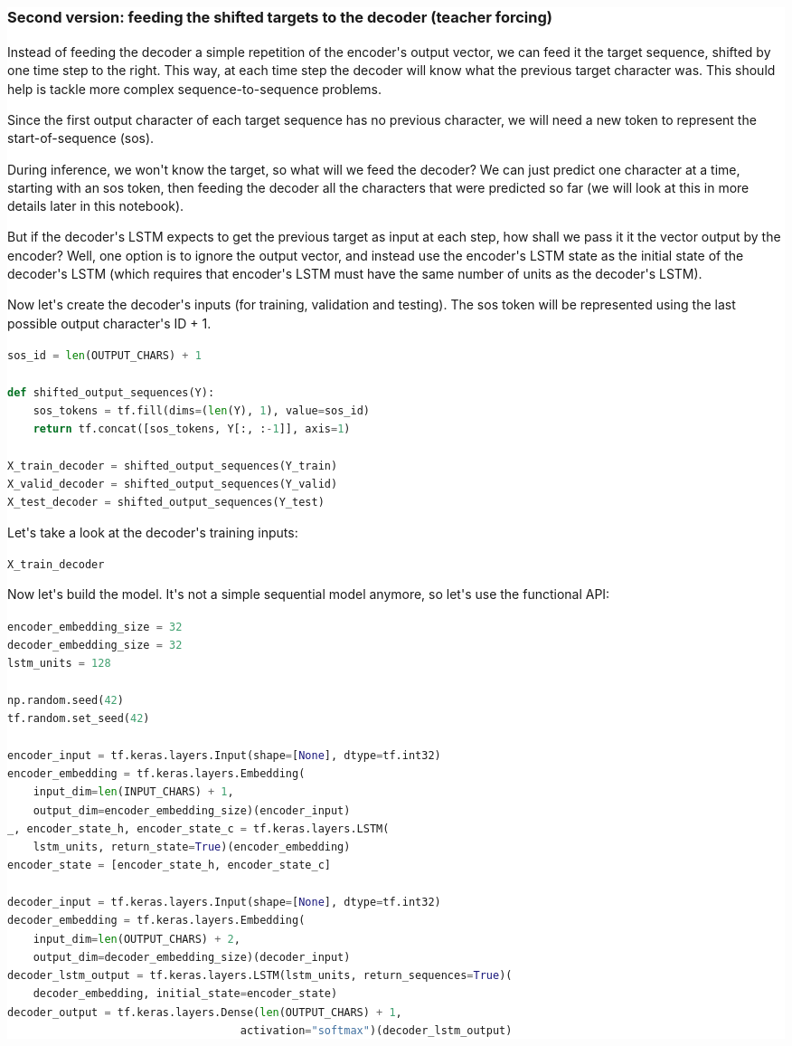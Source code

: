 ### Second version: feeding the shifted targets to the decoder (teacher forcing)


Instead of feeding the decoder a simple repetition of the encoder's output vector, we can feed it the target sequence, shifted by one time step to the right. This way, at each time step the decoder will know what the previous target character was. This should help is tackle more complex sequence-to-sequence problems.

Since the first output character of each target sequence has no previous character, we will need a new token to represent the start-of-sequence (sos).

During inference, we won't know the target, so what will we feed the decoder? We can just predict one character at a time, starting with an sos token, then feeding the decoder all the characters that were predicted so far (we will look at this in more details later in this notebook).

But if the decoder's LSTM expects to get the previous target as input at each step, how shall we pass it it the vector output by the encoder? Well, one option is to ignore the output vector, and instead use the encoder's LSTM state as the initial state of the decoder's LSTM (which requires that encoder's LSTM must have the same number of units as the decoder's LSTM).

Now let's create the decoder's inputs (for training, validation and testing). The sos token will be represented using the last possible output character's ID + 1.

```python
sos_id = len(OUTPUT_CHARS) + 1

def shifted_output_sequences(Y):
    sos_tokens = tf.fill(dims=(len(Y), 1), value=sos_id)
    return tf.concat([sos_tokens, Y[:, :-1]], axis=1)

X_train_decoder = shifted_output_sequences(Y_train)
X_valid_decoder = shifted_output_sequences(Y_valid)
X_test_decoder = shifted_output_sequences(Y_test)
```

Let's take a look at the decoder's training inputs:

```python
X_train_decoder
```

Now let's build the model. It's not a simple sequential model anymore, so let's use the functional API:

```python
encoder_embedding_size = 32
decoder_embedding_size = 32
lstm_units = 128

np.random.seed(42)
tf.random.set_seed(42)

encoder_input = tf.keras.layers.Input(shape=[None], dtype=tf.int32)
encoder_embedding = tf.keras.layers.Embedding(
    input_dim=len(INPUT_CHARS) + 1,
    output_dim=encoder_embedding_size)(encoder_input)
_, encoder_state_h, encoder_state_c = tf.keras.layers.LSTM(
    lstm_units, return_state=True)(encoder_embedding)
encoder_state = [encoder_state_h, encoder_state_c]

decoder_input = tf.keras.layers.Input(shape=[None], dtype=tf.int32)
decoder_embedding = tf.keras.layers.Embedding(
    input_dim=len(OUTPUT_CHARS) + 2,
    output_dim=decoder_embedding_size)(decoder_input)
decoder_lstm_output = tf.keras.layers.LSTM(lstm_units, return_sequences=True)(
    decoder_embedding, initial_state=encoder_state)
decoder_output = tf.keras.layers.Dense(len(OUTPUT_CHARS) + 1,
                                    activation="softmax")(decoder_lstm_output)
```